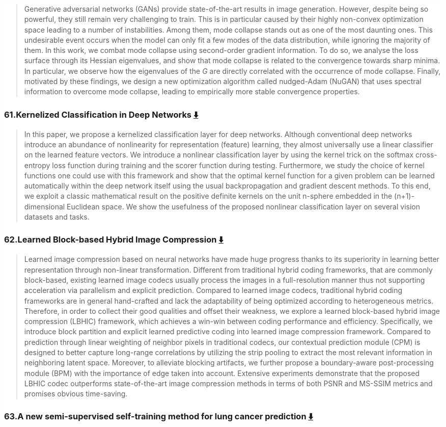 >  Generative adversarial networks (GANs) provide state-of-the-art results in image generation. However, despite being so powerful, they still remain very challenging to train. This is in particular caused by their highly non-convex optimization space leading to a number of instabilities. Among them, mode collapse stands out as one of the most daunting ones. This undesirable event occurs when the model can only fit a few modes of the data distribution, while ignoring the majority of them. In this work, we combat mode collapse using second-order gradient information. To do so, we analyse the loss surface through its Hessian eigenvalues, and show that mode collapse is related to the convergence towards sharp minima. In particular, we observe how the eigenvalues of the $G$ are directly correlated with the occurrence of mode collapse. Finally, motivated by these findings, we design a new optimization algorithm called nudged-Adam (NuGAN) that uses spectral information to overcome mode collapse, leading to empirically more stable convergence properties.      
### 61.Kernelized Classification in Deep Networks  [ :arrow_down: ](https://arxiv.org/pdf/2012.09607.pdf)
>  In this paper, we propose a kernelized classification layer for deep networks. Although conventional deep networks introduce an abundance of nonlinearity for representation (feature) learning, they almost universally use a linear classifier on the learned feature vectors. We introduce a nonlinear classification layer by using the kernel trick on the softmax cross-entropy loss function during training and the scorer function during testing. Furthermore, we study the choice of kernel functions one could use with this framework and show that the optimal kernel function for a given problem can be learned automatically within the deep network itself using the usual backpropagation and gradient descent methods. To this end, we exploit a classic mathematical result on the positive definite kernels on the unit n-sphere embedded in the (n+1)-dimensional Euclidean space. We show the usefulness of the proposed nonlinear classification layer on several vision datasets and tasks.      
### 62.Learned Block-based Hybrid Image Compression  [ :arrow_down: ](https://arxiv.org/pdf/2012.09550.pdf)
>  Learned image compression based on neural networks have made huge progress thanks to its superiority in learning better representation through non-linear transformation. Different from traditional hybrid coding frameworks, that are commonly block-based, existing learned image codecs usually process the images in a full-resolution manner thus not supporting acceleration via parallelism and explicit prediction. Compared to learned image codecs, traditional hybrid coding frameworks are in general hand-crafted and lack the adaptability of being optimized according to heterogeneous metrics. Therefore, in order to collect their good qualities and offset their weakness, we explore a learned block-based hybrid image compression (LBHIC) framework, which achieves a win-win between coding performance and efficiency. Specifically, we introduce block partition and explicit learned predictive coding into learned image compression framework. Compared to prediction through linear weighting of neighbor pixels in traditional codecs, our contextual prediction module (CPM) is designed to better capture long-range correlations by utilizing the strip pooling to extract the most relevant information in neighboring latent space. Moreover, to alleviate blocking artifacts, we further propose a boundary-aware post-processing module (BPM) with the importance of edge taken into account. Extensive experiments demonstrate that the proposed LBHIC codec outperforms state-of-the-art image compression methods in terms of both PSNR and MS-SSIM metrics and promises obvious time-saving.      
### 63.A new semi-supervised self-training method for lung cancer prediction  [ :arrow_down: ](https://arxiv.org/pdf/2012.09472.pdf)